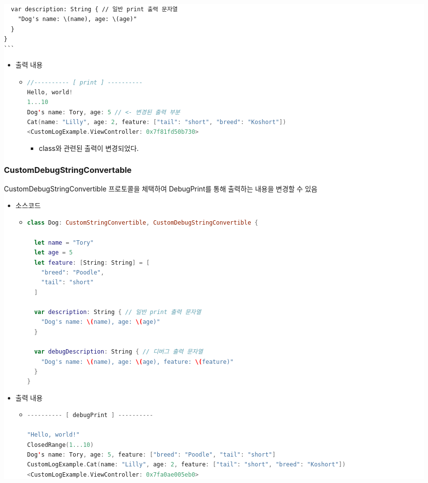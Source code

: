       var description: String { // 일반 print 출력 문자열
        "Dog's name: \(name), age: \(age)"
      }
    }
    ```

- 출력 내용

  - ```swift
    //---------- [ print ] ----------
    Hello, world!
    1...10
    Dog's name: Tory, age: 5 // <- 변경된 출력 부분
    Cat(name: "Lilly", age: 2, feature: ["tail": "short", "breed": "Koshort"])
    <CustomLogExample.ViewController: 0x7f81fd50b730>
    ```

    - class와 관련된 출력이 변경되었다.



### CustomDebugStringConvertable

CustomDebugStringConvertible 프로토콜을 체택하여 DebugPrint를 통해 출력하는 내용을 변경할 수 있음

- 소스코드

  - ```swift
    class Dog: CustomStringConvertible, CustomDebugStringConvertible {
      
      let name = "Tory"
      let age = 5
      let feature: [String: String] = [
        "breed": "Poodle",
        "tail": "short"
      ]
      
      var description: String { // 일반 print 출력 문자열
        "Dog's name: \(name), age: \(age)"
      }
      
      var debugDescription: String { // 디버그 출력 문자열 
        "Dog's name: \(name), age: \(age), feature: \(feature)"
      }
    }
    ```

- 출력 내용

  - ```swift
    ---------- [ debugPrint ] ----------
    
    "Hello, world!"
    ClosedRange(1...10)
    Dog's name: Tory, age: 5, feature: ["breed": "Poodle", "tail": "short"]
    CustomLogExample.Cat(name: "Lilly", age: 2, feature: ["tail": "short", "breed": "Koshort"])
    <CustomLogExample.ViewController: 0x7fa0ae005eb0>
    
